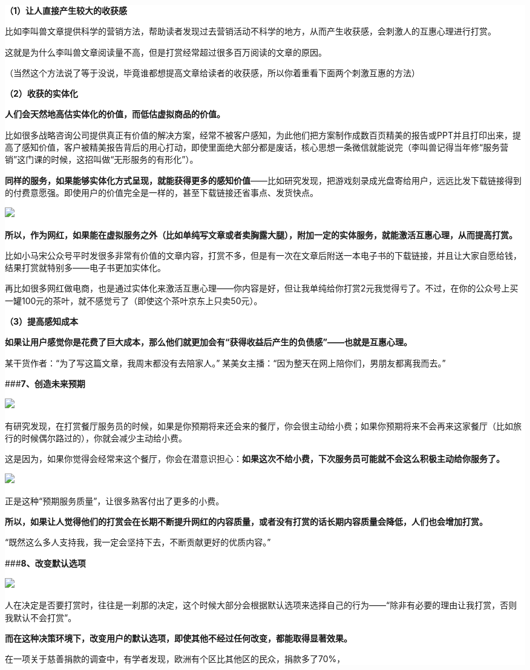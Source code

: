 **（1）让人直接产生较大的收获感**

比如李叫兽文章提供科学的营销方法，帮助读者发现过去营销活动不科学的地方，从而产生收获感，会刺激人的互惠心理进行打赏。

这就是为什么李叫兽文章阅读量不高，但是打赏经常超过很多百万阅读的文章的原因。

（当然这个方法说了等于没说，毕竟谁都想提高文章给读者的收获感，所以你着重看下面两个刺激互惠的方法）

**（2）收获的实体化**

**人们会天然地高估实体化的价值，而低估虚拟商品的价值。**

比如很多战略咨询公司提供真正有价值的解决方案，经常不被客户感知，为此他们把方案制作成数百页精美的报告或PPT并且打印出来，提高了感知价值，客户被精美报告背后的用心打动，即使里面绝大部分都是废话，核心思想一条微信就能说完（李叫兽记得当年修“服务营销”这门课的时候，这招叫做“无形服务的有形化”）。

**同样的服务，如果能够实体化方式呈现，就能获得更多的感知价值**——比如研究发现，把游戏刻录成光盘寄给用户，远远比发下载链接得到的付费意愿强。即使用户的价值完全是一样的，甚至下载链接还省事点、发货快点。



![](./_image/24.20.jpg)

**所以，作为网红，如果能在虚拟服务之外（比如单纯写文章或者卖胸露大腿），附加一定的实体服务，就能激活互惠心理，从而提高打赏。**

比如小马宋公众号平时发很多非常有价值的文章内容，打赏不多，但是有一次在文章后附送一本电子书的下载链接，并且让大家自愿给钱，结果打赏就特别多——电子书更加实体化。

再比如很多网红做电商，也是通过实体化来激活互惠心理——你内容是好，但让我单纯给你打赏2元我觉得亏了。不过，在你的公众号上买一罐100元的茶叶，就不感觉亏了（即使这个茶叶京东上只卖50元）。

**（3）提高感知成本**

**如果让用户感觉你是花费了巨大成本，那么他们就更加会有“获得收益后产生的负债感”——也就是互惠心理。**

某干货作者：“为了写这篇文章，我周末都没有去陪家人。” 某美女主播：“因为整天在网上陪你们，男朋友都离我而去。”

###**7、创造未来预期**



![](./_image/24.21.png)

有研究发现，在打赏餐厅服务员的时候，如果是你预期将来还会来的餐厅，你会很主动给小费；如果你预期将来不会再来这家餐厅（比如旅行的时候偶尔路过的），你就会减少主动给小费。

这是因为，如果你觉得会经常来这个餐厅，你会在潜意识担心：**如果这次不给小费，下次服务员可能就不会这么积极主动给你服务了。**


![](./_image/24.22.png)

正是这种“预期服务质量”，让很多熟客付出了更多的小费。

**所以，如果让人觉得他们的打赏会在长期不断提升网红的内容质量，或者没有打赏的话长期内容质量会降低，人们也会增加打赏。**

“既然这么多人支持我，我一定会坚持下去，不断贡献更好的优质内容。”

###**8、改变默认选项**


![](./_image/24.23.png)

人在决定是否要打赏时，往往是一刹那的决定，这个时候大部分会根据默认选项来选择自己的行为——“除非有必要的理由让我打赏，否则我默认不会打赏”。

**而在这种决策环境下，改变用户的默认选项，即使其他不经过任何改变，都能取得显著效果。**

在一项关于慈善捐款的调查中，有学者发现，欧洲有个区比其他区的民众，捐款多了70%，
